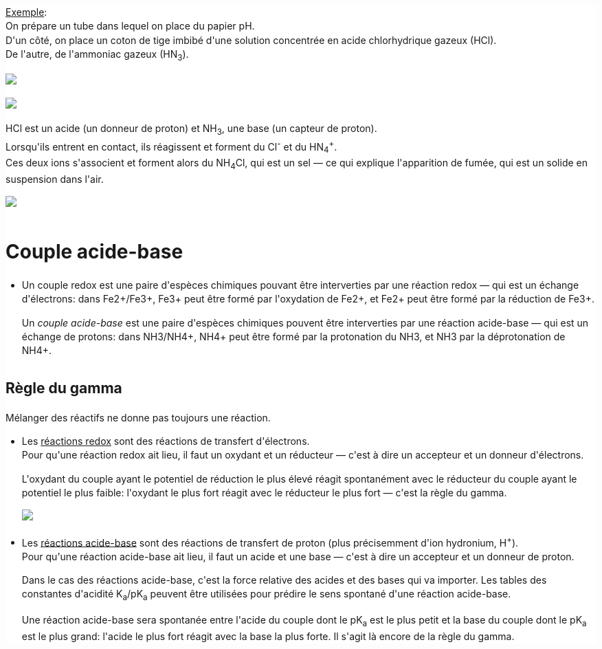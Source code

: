   <ins>Exemple</ins>:  
  On prépare un tube dans lequel on place du papier pH.  
  D'un côté, on place un coton de tige imbibé d'une solution concentrée en acide chlorhydrique gazeux (HCl).  
  De l'autre, de l'ammoniac gazeux (HN<sub>3</sub>).

  ![](https://i.imgur.com/aWeKl8Gm.png)

  ![](https://i.imgur.com/UrpXEOcm.png)

  HCl est un acide (un donneur de proton) et NH<sub>3</sub>, une base (un capteur de proton).  
  Lorsqu'ils entrent en contact, ils réagissent et forment du Cl<sup>-</sup> et du HN<sub>4</sub><sup>+</sup>.  
  Ces deux ions s'associent et forment alors du NH<sub>4</sub>Cl, qui est un sel — ce qui explique l'apparition de fumée, qui est un solide en suspension dans l'air.

  ![](https://i.imgur.com/I5MjWmgm.png)

# Couple acide-base

* Un couple redox est une paire d'espèces chimiques pouvant être interverties par une réaction redox — qui est un échange d'électrons: dans Fe2+/Fe3+, Fe3+ peut être formé par l'oxydation de Fe2+, et Fe2+ peut être formé par la réduction de Fe3+.

  Un *couple acide-base* est une paire d'espèces chimiques pouvent être interverties par une réaction acide-base — qui est un échange de protons: dans NH3/NH4+, NH4+ peut être formé par la protonation du NH3, et NH3 par la déprotonation de NH4+.

## Règle du gamma

Mélanger des réactifs ne donne pas toujours une réaction.

* Les <ins>réactions redox</ins> sont des réactions de transfert d'électrons.  
  Pour qu'une réaction redox ait lieu, il faut un oxydant et un réducteur — c'est à dire un accepteur et un donneur d'électrons.

  L'oxydant du couple ayant le potentiel de réduction le plus élevé réagit spontanément avec le réducteur du couple ayant le potentiel le plus faible: l'oxydant le plus fort réagit avec le réducteur le plus fort — c'est la règle du gamma.

  ![](https://i.imgur.com/yHYElVK.png)

* Les <ins>réactions acide-base</ins> sont des réactions de transfert de proton (plus précisemment d'ion hydronium, H<sup>+</sup>).  
  Pour qu'une réaction acide-base ait lieu, il faut un acide et une base — c'est à dire un accepteur et un donneur de proton.

  Dans le cas des réactions acide-base, c'est la force relative des acides et des bases qui va importer. Les tables des constantes d'acidité K<sub>a</sub>/pK<sub>a</sub> peuvent être utilisées pour prédire le sens spontané d'une réaction acide-base.

  Une réaction acide-base sera spontanée entre l'acide du couple dont le pK<sub>a</sub> est le plus petit et la base du couple dont le pK<sub>a</sub> est le plus grand: l'acide le plus fort réagit avec la base la plus forte. Il s'agit là encore de la règle du gamma.
